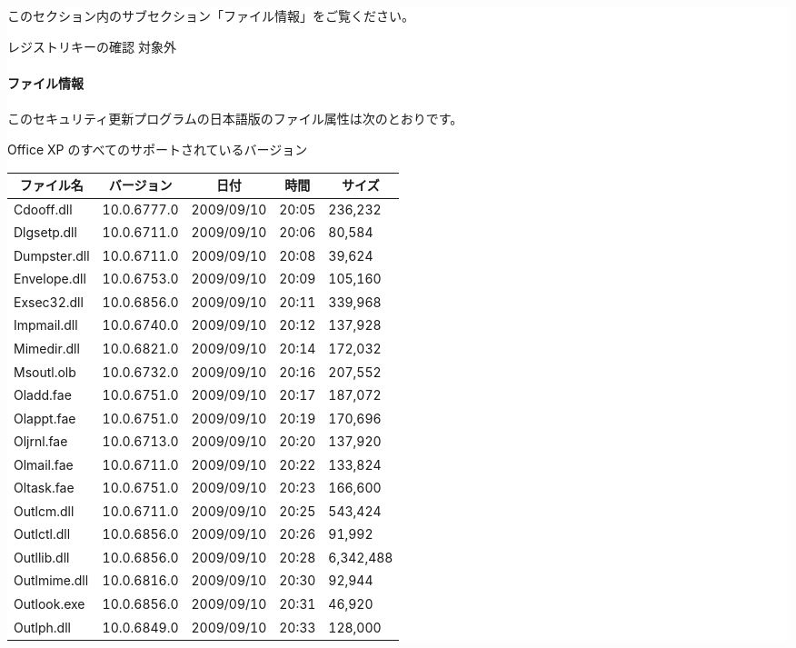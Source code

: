 このセクション内のサブセクション「ファイル情報」をご覧ください。

</td>
</tr>
<tr>
<th colspan="2">
レジストリキーの確認
</th>
</tr>
<tr>
<td style="border:1px solid black;">
</td>
<td style="border:1px solid black;">
対象外
</td>
</tr>
<tr class="alternateRow">
<td style="border:1px solid black;">
</td>
<td style="border:1px solid black;">
</td>
</tr>
</table>
 
#### ファイル情報

このセキュリティ更新プログラムの日本語版のファイル属性は次のとおりです。

Office XP のすべてのサポートされているバージョン

| ファイル名   | バージョン  | 日付       | 時間  | サイズ    |
|--------------|-------------|------------|-------|-----------|
| Cdooff.dll   | 10.0.6777.0 | 2009/09/10 | 20:05 | 236,232   |
| Dlgsetp.dll  | 10.0.6711.0 | 2009/09/10 | 20:06 | 80,584    |
| Dumpster.dll | 10.0.6711.0 | 2009/09/10 | 20:08 | 39,624    |
| Envelope.dll | 10.0.6753.0 | 2009/09/10 | 20:09 | 105,160   |
| Exsec32.dll  | 10.0.6856.0 | 2009/09/10 | 20:11 | 339,968   |
| Impmail.dll  | 10.0.6740.0 | 2009/09/10 | 20:12 | 137,928   |
| Mimedir.dll  | 10.0.6821.0 | 2009/09/10 | 20:14 | 172,032   |
| Msoutl.olb   | 10.0.6732.0 | 2009/09/10 | 20:16 | 207,552   |
| Oladd.fae    | 10.0.6751.0 | 2009/09/10 | 20:17 | 187,072   |
| Olappt.fae   | 10.0.6751.0 | 2009/09/10 | 20:19 | 170,696   |
| Oljrnl.fae   | 10.0.6713.0 | 2009/09/10 | 20:20 | 137,920   |
| Olmail.fae   | 10.0.6711.0 | 2009/09/10 | 20:22 | 133,824   |
| Oltask.fae   | 10.0.6751.0 | 2009/09/10 | 20:23 | 166,600   |
| Outlcm.dll   | 10.0.6711.0 | 2009/09/10 | 20:25 | 543,424   |
| Outlctl.dll  | 10.0.6856.0 | 2009/09/10 | 20:26 | 91,992    |
| Outllib.dll  | 10.0.6856.0 | 2009/09/10 | 20:28 | 6,342,488 |
| Outlmime.dll | 10.0.6816.0 | 2009/09/10 | 20:30 | 92,944    |
| Outlook.exe  | 10.0.6856.0 | 2009/09/10 | 20:31 | 46,920    |
| Outlph.dll   | 10.0.6849.0 | 2009/09/10 | 20:33 | 128,000   |